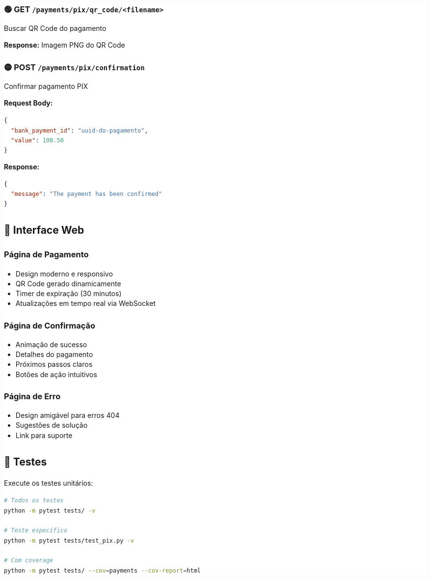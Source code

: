 ### 🟢 GET `/payments/pix/qr_code/<filename>`
Buscar QR Code do pagamento

**Response:** Imagem PNG do QR Code

### 🟡 POST `/payments/pix/confirmation`
Confirmar pagamento PIX

**Request Body:**
```json
{
  "bank_payment_id": "uuid-do-pagamento",
  "value": 100.50
}
```

**Response:**
```json
{
  "message": "The payment has been confirmed"
}
```

## 🎨 Interface Web

### Página de Pagamento
- Design moderno e responsivo
- QR Code gerado dinamicamente
- Timer de expiração (30 minutos)
- Atualizações em tempo real via WebSocket

### Página de Confirmação
- Animação de sucesso
- Detalhes do pagamento
- Próximos passos claros
- Botões de ação intuitivos

### Página de Erro
- Design amigável para erros 404
- Sugestões de solução
- Link para suporte

## 🧪 Testes

Execute os testes unitários:

```bash
# Todos os testes
python -m pytest tests/ -v

# Teste específico
python -m pytest tests/test_pix.py -v

# Com coverage
python -m pytest tests/ --cov=payments --cov-report=html
```
